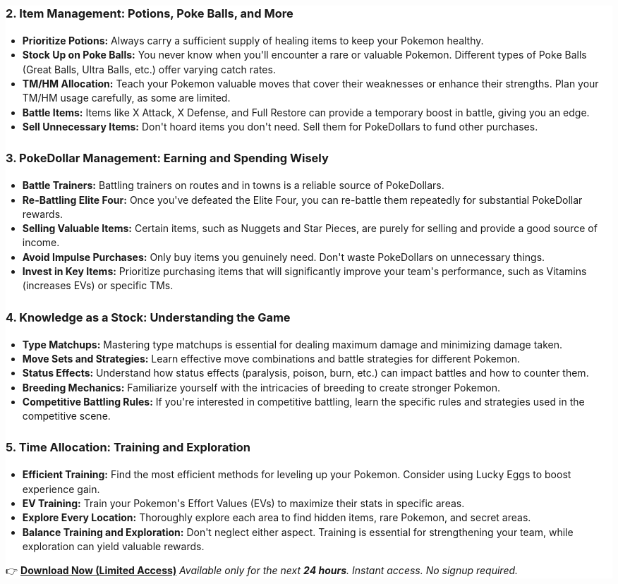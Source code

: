 ### 2. Item Management: Potions, Poke Balls, and More

*   **Prioritize Potions:** Always carry a sufficient supply of healing items to keep your Pokemon healthy.
*   **Stock Up on Poke Balls:** You never know when you'll encounter a rare or valuable Pokemon. Different types of Poke Balls (Great Balls, Ultra Balls, etc.) offer varying catch rates.
*   **TM/HM Allocation:** Teach your Pokemon valuable moves that cover their weaknesses or enhance their strengths. Plan your TM/HM usage carefully, as some are limited.
*   **Battle Items:** Items like X Attack, X Defense, and Full Restore can provide a temporary boost in battle, giving you an edge.
*   **Sell Unnecessary Items:** Don't hoard items you don't need. Sell them for PokeDollars to fund other purchases.

### 3. PokeDollar Management: Earning and Spending Wisely

*   **Battle Trainers:** Battling trainers on routes and in towns is a reliable source of PokeDollars.
*   **Re-Battling Elite Four:** Once you've defeated the Elite Four, you can re-battle them repeatedly for substantial PokeDollar rewards.
*   **Selling Valuable Items:** Certain items, such as Nuggets and Star Pieces, are purely for selling and provide a good source of income.
*   **Avoid Impulse Purchases:** Only buy items you genuinely need. Don't waste PokeDollars on unnecessary things.
*   **Invest in Key Items:** Prioritize purchasing items that will significantly improve your team's performance, such as Vitamins (increases EVs) or specific TMs.

### 4. Knowledge as a Stock: Understanding the Game

*   **Type Matchups:** Mastering type matchups is essential for dealing maximum damage and minimizing damage taken.
*   **Move Sets and Strategies:** Learn effective move combinations and battle strategies for different Pokemon.
*   **Status Effects:** Understand how status effects (paralysis, poison, burn, etc.) can impact battles and how to counter them.
*   **Breeding Mechanics:** Familiarize yourself with the intricacies of breeding to create stronger Pokemon.
*   **Competitive Battling Rules:** If you're interested in competitive battling, learn the specific rules and strategies used in the competitive scene.

### 5. Time Allocation: Training and Exploration

*   **Efficient Training:** Find the most efficient methods for leveling up your Pokemon. Consider using Lucky Eggs to boost experience gain.
*   **EV Training:** Train your Pokemon's Effort Values (EVs) to maximize their stats in specific areas.
*   **Explore Every Location:** Thoroughly explore each area to find hidden items, rare Pokemon, and secret areas.
*   **Balance Training and Exploration:** Don't neglect either aspect. Training is essential for strengthening your team, while exploration can yield valuable rewards.

👉 **[Download Now (Limited Access)](https://udemywork.com/stock-in-pokemon)**
_Available only for the next **24 hours**. Instant access. No signup required._

